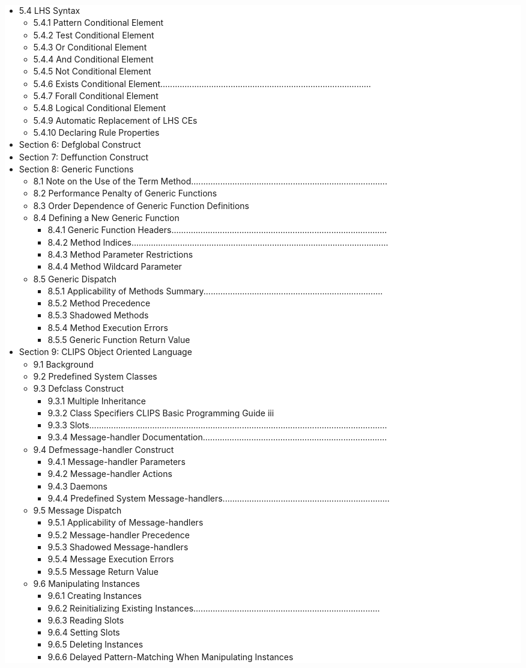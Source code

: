   - 5.4 LHS Syntax
    - 5.4.1 Pattern Conditional Element
    - 5.4.2 Test Conditional Element
    - 5.4.3 Or Conditional Element
    - 5.4.4 And Conditional Element
    - 5.4.5 Not Conditional Element
    - 5.4.6 Exists Conditional Element.......................................................................................
    - 5.4.7 Forall Conditional Element
    - 5.4.8 Logical Conditional Element
    - 5.4.9 Automatic Replacement of LHS CEs
    - 5.4.10 Declaring Rule Properties
- Section 6: Defglobal Construct
- Section 7: Deffunction Construct
- Section 8: Generic Functions
  - 8.1 Note on the Use of the Term Method.................................................................................
  - 8.2 Performance Penalty of Generic Functions
  - 8.3 Order Dependence of Generic Function Definitions
  - 8.4 Defining a New Generic Function
    - 8.4.1 Generic Function Headers.........................................................................................
    - 8.4.2 Method Indices..........................................................................................................
    - 8.4.3 Method Parameter Restrictions
    - 8.4.4 Method Wildcard Parameter
  - 8.5 Generic Dispatch
    - 8.5.1 Applicability of Methods Summary..........................................................................
    - 8.5.2 Method Precedence
    - 8.5.3 Shadowed Methods
    - 8.5.4 Method Execution Errors
    - 8.5.5 Generic Function Return Value
- Section 9: CLIPS Object Oriented Language
  - 9.1 Background
  - 9.2 Predefined System Classes
  - 9.3 Defclass Construct
    - 9.3.1 Multiple Inheritance
    - 9.3.2 Class Specifiers CLIPS Basic Programming Guide iii
    - 9.3.3 Slots...........................................................................................................................
    - 9.3.4 Message-handler Documentation............................................................................
  - 9.4 Defmessage-handler Construct
    - 9.4.1 Message-handler Parameters
    - 9.4.2 Message-handler Actions
    - 9.4.3 Daemons
    - 9.4.4 Predefined System Message-handlers.....................................................................
  - 9.5 Message Dispatch
    - 9.5.1 Applicability of Message-handlers
    - 9.5.2 Message-handler Precedence
    - 9.5.3 Shadowed Message-handlers
    - 9.5.4 Message Execution Errors
    - 9.5.5 Message Return Value
  - 9.6 Manipulating Instances
    - 9.6.1 Creating Instances
    - 9.6.2 Reinitializing Existing Instances.............................................................................
    - 9.6.3 Reading Slots
    - 9.6.4 Setting Slots
    - 9.6.5 Deleting Instances
    - 9.6.6 Delayed Pattern-Matching When Manipulating Instances